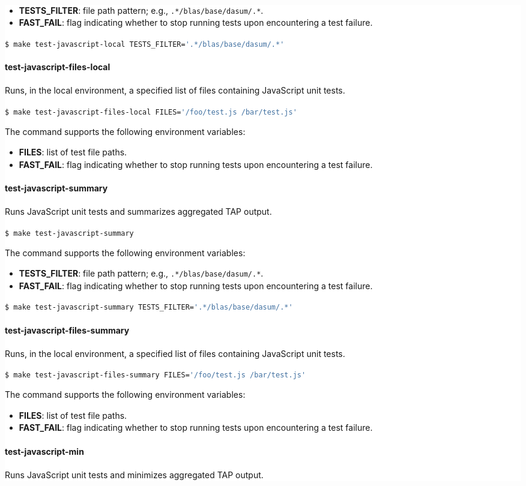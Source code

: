 -   **TESTS_FILTER**: file path pattern; e.g., `.*/blas/base/dasum/.*`.
-   **FAST_FAIL**: flag indicating whether to stop running tests upon encountering a test failure.



```bash
$ make test-javascript-local TESTS_FILTER='.*/blas/base/dasum/.*'
```

#### test-javascript-files-local

Runs, in the local environment, a specified list of files containing JavaScript unit tests.



```bash
$ make test-javascript-files-local FILES='/foo/test.js /bar/test.js'
```

The command supports the following environment variables:

-   **FILES**: list of test file paths.
-   **FAST_FAIL**: flag indicating whether to stop running tests upon encountering a test failure.

#### test-javascript-summary

Runs JavaScript unit tests and summarizes aggregated TAP output.



```bash
$ make test-javascript-summary
```

The command supports the following environment variables:

-   **TESTS_FILTER**: file path pattern; e.g., `.*/blas/base/dasum/.*`.
-   **FAST_FAIL**: flag indicating whether to stop running tests upon encountering a test failure.



```bash
$ make test-javascript-summary TESTS_FILTER='.*/blas/base/dasum/.*'
```

#### test-javascript-files-summary

Runs, in the local environment, a specified list of files containing JavaScript unit tests.



```bash
$ make test-javascript-files-summary FILES='/foo/test.js /bar/test.js'
```

The command supports the following environment variables:

-   **FILES**: list of test file paths.
-   **FAST_FAIL**: flag indicating whether to stop running tests upon encountering a test failure.

#### test-javascript-min

Runs JavaScript unit tests and minimizes aggregated TAP output.

